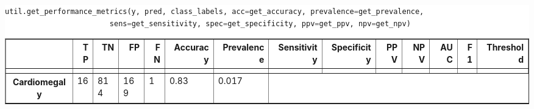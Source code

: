 
```python
util.get_performance_metrics(y, pred, class_labels, acc=get_accuracy, prevalence=get_prevalence, 
                        sens=get_sensitivity, spec=get_specificity, ppv=get_ppv, npv=get_npv)
```




<div>
<style scoped>
    .dataframe tbody tr th:only-of-type {
        vertical-align: middle;
    }

    .dataframe tbody tr th {
        vertical-align: top;
    }

    .dataframe thead th {
        text-align: right;
    }
</style>
<table border="1" class="dataframe">
  <thead>
    <tr style="text-align: right;">
      <th></th>
      <th>TP</th>
      <th>TN</th>
      <th>FP</th>
      <th>FN</th>
      <th>Accuracy</th>
      <th>Prevalence</th>
      <th>Sensitivity</th>
      <th>Specificity</th>
      <th>PPV</th>
      <th>NPV</th>
      <th>AUC</th>
      <th>F1</th>
      <th>Threshold</th>
    </tr>
    <tr>
      <th></th>
      <th></th>
      <th></th>
      <th></th>
      <th></th>
      <th></th>
      <th></th>
      <th></th>
      <th></th>
      <th></th>
      <th></th>
      <th></th>
      <th></th>
      <th></th>
    </tr>
  </thead>
  <tbody>
    <tr>
      <th>Cardiomegaly</th>
      <td>16</td>
      <td>814</td>
      <td>169</td>
      <td>1</td>
      <td>0.83</td>
      <td>0.017</td>